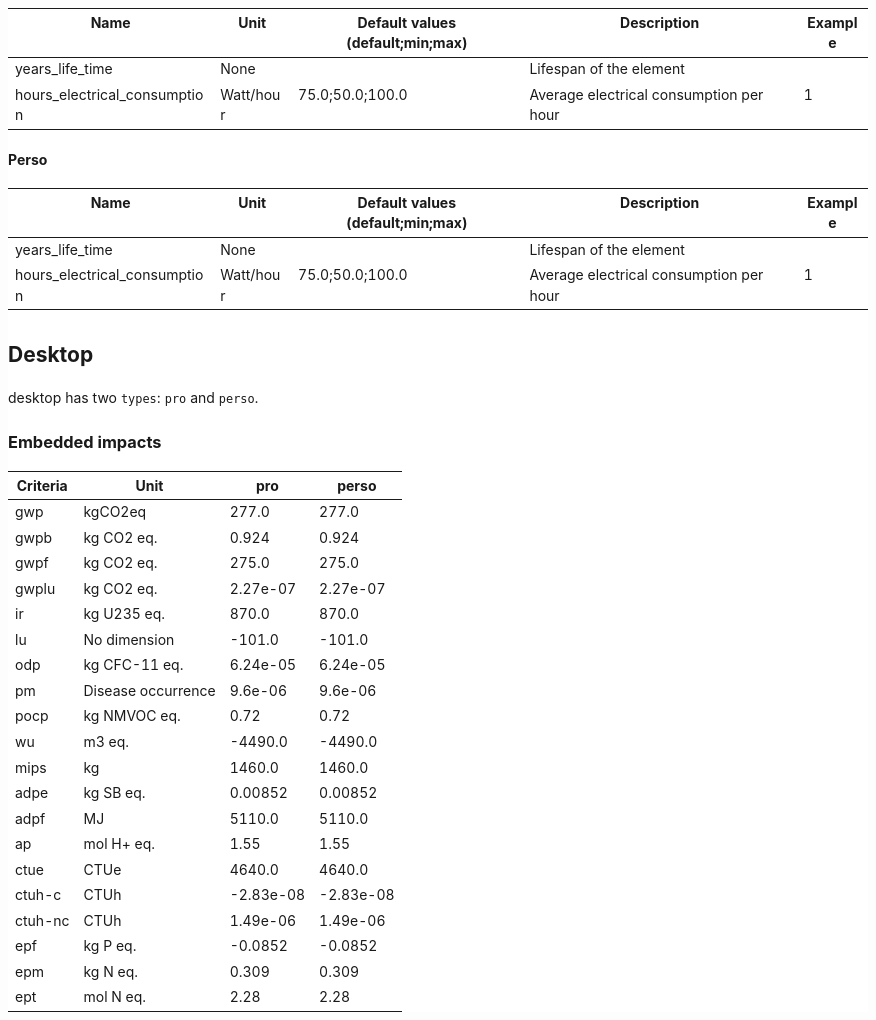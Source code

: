| Name                         | Unit                         | Default values (default;min;max)   | Description                                  | Example |
|------------------------------|------------------------------|------------------------------------|----------------------------------------------|---------|
| years_life_time              | None                         |                                    | Lifespan of the element                      |         |
| hours_electrical_consumption | Watt/hour                    | 75.0;50.0;100.0                    | Average electrical consumption per hour      | 1       |

#### Perso

| Name                         | Unit                         | Default values (default;min;max)  | Description                                    | Example   |
|------------------------------|------------------------------|-----------------------------------|------------------------------------------------|-----------|
| years_life_time              | None                         |                                   | Lifespan of the element                        |           |
| hours_electrical_consumption | Watt/hour                    | 75.0;50.0;100.0                   | Average electrical consumption per hour        | 1         |


## Desktop

desktop has two ```types```: ```pro``` and ```perso```.

### Embedded impacts

| Criteria  | Unit               | pro       | perso     |
|-----------|--------------------|-----------|-----------|
| gwp       | kgCO2eq            | 277.0     | 277.0     |
| gwpb      | kg CO2 eq.         | 0.924     | 0.924     |
| gwpf      | kg CO2 eq.         | 275.0     | 275.0     |
| gwplu     | kg CO2 eq.         | 2.27e-07  | 2.27e-07  |
| ir        | kg U235 eq.        | 870.0     | 870.0     |
| lu        | No dimension       | -101.0    | -101.0    |
| odp       | kg CFC-11 eq.      | 6.24e-05  | 6.24e-05  |
| pm        | Disease occurrence | 9.6e-06   | 9.6e-06   |
| pocp      | kg NMVOC eq.       | 0.72      | 0.72      |
| wu        | m3 eq.             | -4490.0   | -4490.0   |
| mips      | kg                 | 1460.0    | 1460.0    |
| adpe      | kg SB eq.          | 0.00852   | 0.00852   |
| adpf      | MJ                 | 5110.0    | 5110.0    |
| ap        | mol H+ eq.         | 1.55      | 1.55      |
| ctue      | CTUe               | 4640.0    | 4640.0    |
| ctuh-c    | CTUh               | -2.83e-08 | -2.83e-08 |
| ctuh-nc   | CTUh               | 1.49e-06  | 1.49e-06  |
| epf       | kg P eq.           | -0.0852   | -0.0852   |
| epm       | kg N eq.           | 0.309     | 0.309     |
| ept       | mol N eq.          | 2.28      | 2.28      |
